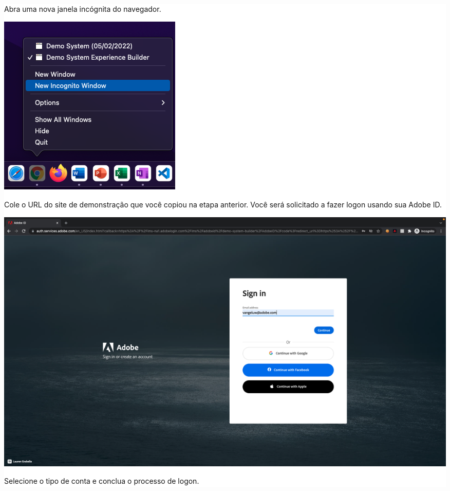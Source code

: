 Abra uma nova janela incógnita do navegador.

![DSN](../../gettingstarted/gettingstarted/images/web4.png)

Cole o URL do site de demonstração que você copiou na etapa anterior. Você será solicitado a fazer logon usando sua Adobe ID.

![DSN](../../gettingstarted/gettingstarted/images/web5.png)

Selecione o tipo de conta e conclua o processo de logon.

